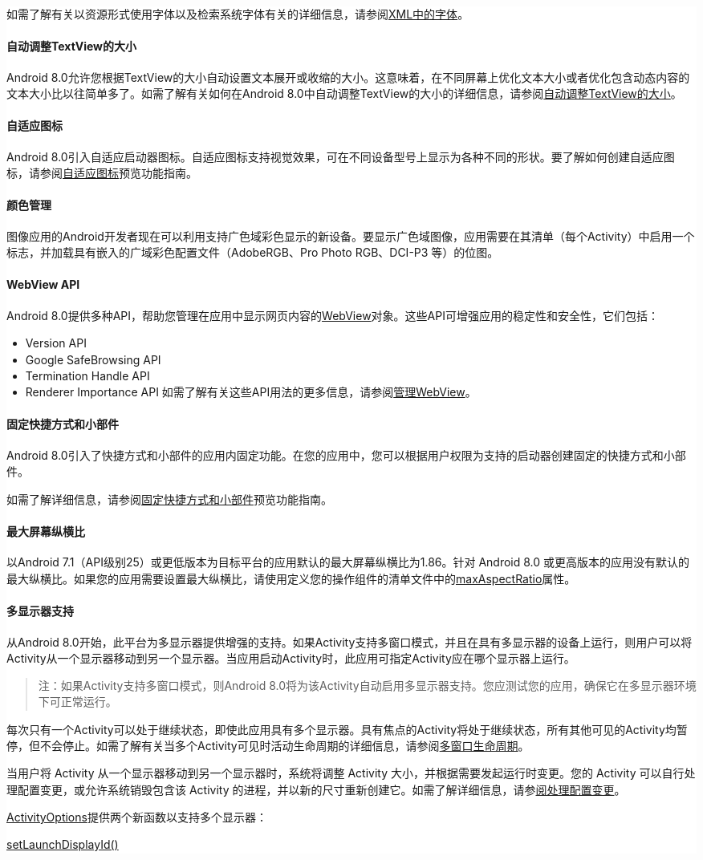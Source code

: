 如需了解有关以资源形式使用字体以及检索系统字体有关的详细信息，请参阅[XML中的字体](https://developer.android.google.cn/guide/topics/ui/look-and-feel/fonts-in-xml.html)。

#### 自动调整TextView的大小
Android 8.0允许您根据TextView的大小自动设置文本展开或收缩的大小。这意味着，在不同屏幕上优化文本大小或者优化包含动态内容的文本大小比以往简单多了。如需了解有关如何在Android 8.0中自动调整TextView的大小的详细信息，请参阅[自动调整TextView的大小](https://developer.android.google.cn/guide/topics/ui/look-and-feel/autosizing-textview.html)。

#### 自适应图标
Android 8.0引入自适应启动器图标。自适应图标支持视觉效果，可在不同设备型号上显示为各种不同的形状。要了解如何创建自适应图标，请参阅[自适应图标](https://developer.android.google.cn/guide/practices/ui_guidelines/icon_design_adaptive.html)预览功能指南。

#### 颜色管理
图像应用的Android开发者现在可以利用支持广色域彩色显示的新设备。要显示广色域图像，应用需要在其清单（每个Activity）中启用一个标志，并加载具有嵌入的广域彩色配置文件（AdobeRGB、Pro Photo RGB、DCI-P3 等）的位图。

#### WebView API
Android 8.0提供多种API，帮助您管理在应用中显示网页内容的[WebView](https://developer.android.google.cn/reference/android/webkit/WebView.html)对象。这些API可增强应用的稳定性和安全性，它们包括：
* Version API
* Google SafeBrowsing API
* Termination Handle API
* Renderer Importance API
如需了解有关这些API用法的更多信息，请参阅[管理WebView](https://developer.android.google.cn/guide/webapps/managing-webview.html)。

#### 固定快捷方式和小部件
Android 8.0引入了快捷方式和小部件的应用内固定功能。在您的应用中，您可以根据用户权限为支持的启动器创建固定的快捷方式和小部件。

如需了解详细信息，请参阅[固定快捷方式和小部件](https://developer.android.google.cn/guide/topics/ui/shortcuts.html)预览功能指南。

#### 最大屏幕纵横比
以Android 7.1（API级别25）或更低版本为目标平台的应用默认的最大屏幕纵横比为1.86。针对 Android 8.0 或更高版本的应用没有默认的最大纵横比。如果您的应用需要设置最大纵横比，请使用定义您的操作组件的清单文件中的[maxAspectRatio](https://developer.android.google.cn/reference/android/R.attr.html#maxAspectRatio)属性。

#### 多显示器支持
从Android 8.0开始，此平台为多显示器提供增强的支持。如果Activity支持多窗口模式，并且在具有多显示器的设备上运行，则用户可以将Activity从一个显示器移动到另一个显示器。当应用启动Activity时，此应用可指定Activity应在哪个显示器上运行。

> 注：如果Activity支持多窗口模式，则Android 8.0将为该Activity自动启用多显示器支持。您应测试您的应用，确保它在多显示器环境下可正常运行。

每次只有一个Activity可以处于继续状态，即使此应用具有多个显示器。具有焦点的Activity将处于继续状态，所有其他可见的Activity均暂停，但不会停止。如需了解有关当多个Activity可见时活动生命周期的详细信息，请参阅[多窗口生命周期](https://developer.android.google.cn/guide/topics/ui/multi-window.html#lifecycle)。

当用户将 Activity 从一个显示器移动到另一个显示器时，系统将调整 Activity 大小，并根据需要发起运行时变更。您的 Activity 可以自行处理配置变更，或允许系统销毁包含该 Activity 的进程，并以新的尺寸重新创建它。如需了解详细信息，请参[阅处理配置变更](https://developer.android.google.cn/guide/topics/resources/runtime-changes.html)。

[ActivityOptions](https://developer.android.google.cn/reference/android/app/ActivityOptions.html)提供两个新函数以支持多个显示器：

[setLaunchDisplayId()](https://developer.android.google.cn/reference/android/app/ActivityOptions.html#setLaunchDisplayId&#40;int&#41;)
